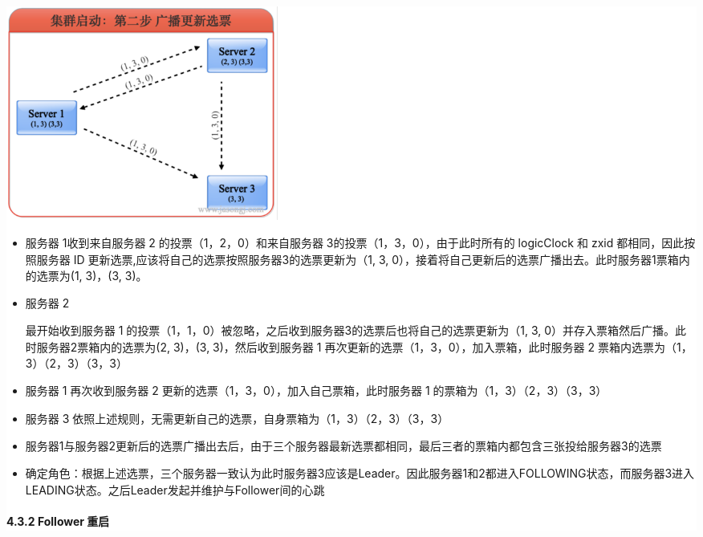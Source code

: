   <img src="img/image-20210307002423138.png" alt="image-20210307002423138" style="zoom: 33%;" />

  - 服务器 1收到来自服务器 2 的投票（1，2，0）和来自服务器 3的投票（1，3，0），由于此时所有的 logicClock 和 zxid 都相同，因此按照服务器 ID 更新选票,应该将自己的选票按照服务器3的选票更新为（1, 3, 0），接着将自己更新后的选票广播出去。此时服务器1票箱内的选票为(1, 3)，(3, 3)。

  - 服务器 2

    最开始收到服务器 1 的投票（1，1，0）被忽略，之后收到服务器3的选票后也将自己的选票更新为（1, 3, 0）并存入票箱然后广播。此时服务器2票箱内的选票为(2, 3)，(3, 3)，然后收到服务器 1 再次更新的选票（1，3，0），加入票箱，此时服务器 2 票箱内选票为（1，3）（2，3）（3，3）

  - 服务器 1 再次收到服务器 2 更新的选票（1，3，0），加入自己票箱，此时服务器 1 的票箱为（1，3）（2，3）（3，3）

  - 服务器 3 依照上述规则，无需更新自己的选票，自身票箱为（1，3）（2，3）（3，3）

  - 服务器1与服务器2更新后的选票广播出去后，由于三个服务器最新选票都相同，最后三者的票箱内都包含三张投给服务器3的选票

- 确定角色：根据上述选票，三个服务器一致认为此时服务器3应该是Leader。因此服务器1和2都进入FOLLOWING状态，而服务器3进入LEADING状态。之后Leader发起并维护与Follower间的心跳

#### 4.3.2 Follower 重启
